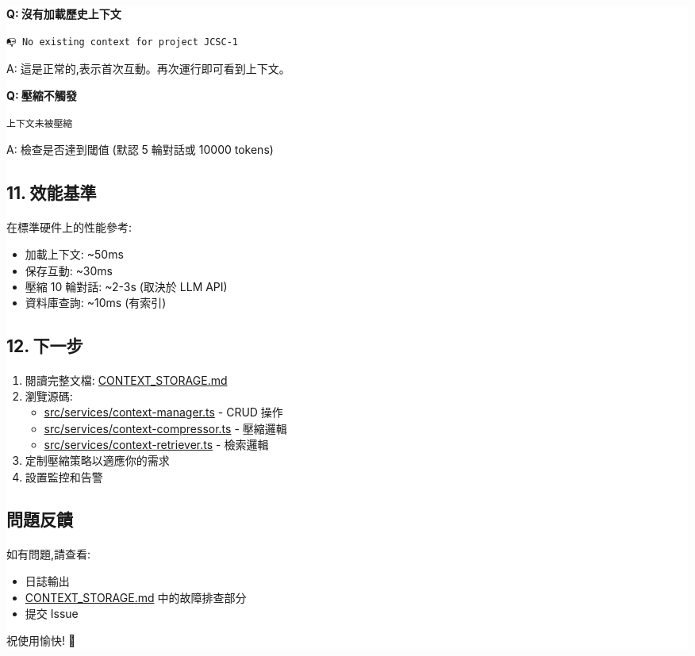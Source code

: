 **Q: 沒有加載歷史上下文**
```
📭 No existing context for project JCSC-1
```
A: 這是正常的,表示首次互動。再次運行即可看到上下文。

**Q: 壓縮不觸發**
```
上下文未被壓縮
```
A: 檢查是否達到閾值 (默認 5 輪對話或 10000 tokens)

## 11. 效能基準

在標準硬件上的性能參考:

- 加載上下文: ~50ms
- 保存互動: ~30ms
- 壓縮 10 輪對話: ~2-3s (取決於 LLM API)
- 資料庫查詢: ~10ms (有索引)

## 12. 下一步

1. 閱讀完整文檔: [CONTEXT_STORAGE.md](./CONTEXT_STORAGE.md)
2. 瀏覽源碼:
   - [src/services/context-manager.ts](src/services/context-manager.ts) - CRUD 操作
   - [src/services/context-compressor.ts](src/services/context-compressor.ts) - 壓縮邏輯
   - [src/services/context-retriever.ts](src/services/context-retriever.ts) - 檢索邏輯
3. 定制壓縮策略以適應你的需求
4. 設置監控和告警

## 問題反饋

如有問題,請查看:
- 日誌輸出
- [CONTEXT_STORAGE.md](./CONTEXT_STORAGE.md) 中的故障排查部分
- 提交 Issue

祝使用愉快! 🚀
